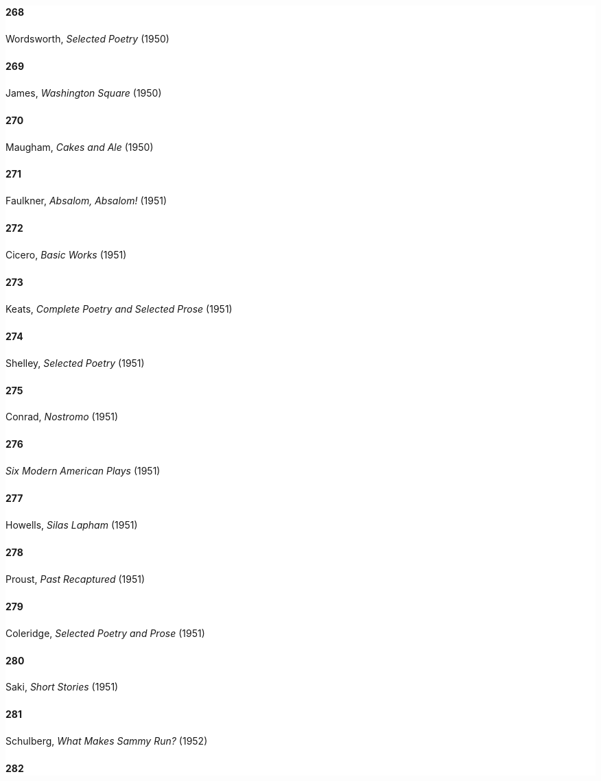 #### 268

Wordsworth, *Selected Poetry* (1950)  

#### 269

James, *Washington Square* (1950)  

#### 270

Maugham, *Cakes and Ale* (1950)  

#### 271

Faulkner, *Absalom, Absalom!* (1951)  

#### 272

Cicero, *Basic Works* (1951)  

#### 273

Keats, *Complete Poetry and Selected Prose* (1951)  

#### 274

Shelley, *Selected Poetry* (1951)  

#### 275

Conrad, *Nostromo* (1951)  

#### 276

*Six Modern American Plays* (1951)  

#### 277

Howells, *Silas Lapham* (1951)  

#### 278

Proust, *Past Recaptured* (1951)  

#### 279

Coleridge, *Selected Poetry and Prose* (1951)  

#### 280

Saki, *Short Stories* (1951)  

#### 281

Schulberg, *What Makes Sammy Run?* (1952)  

#### 282
